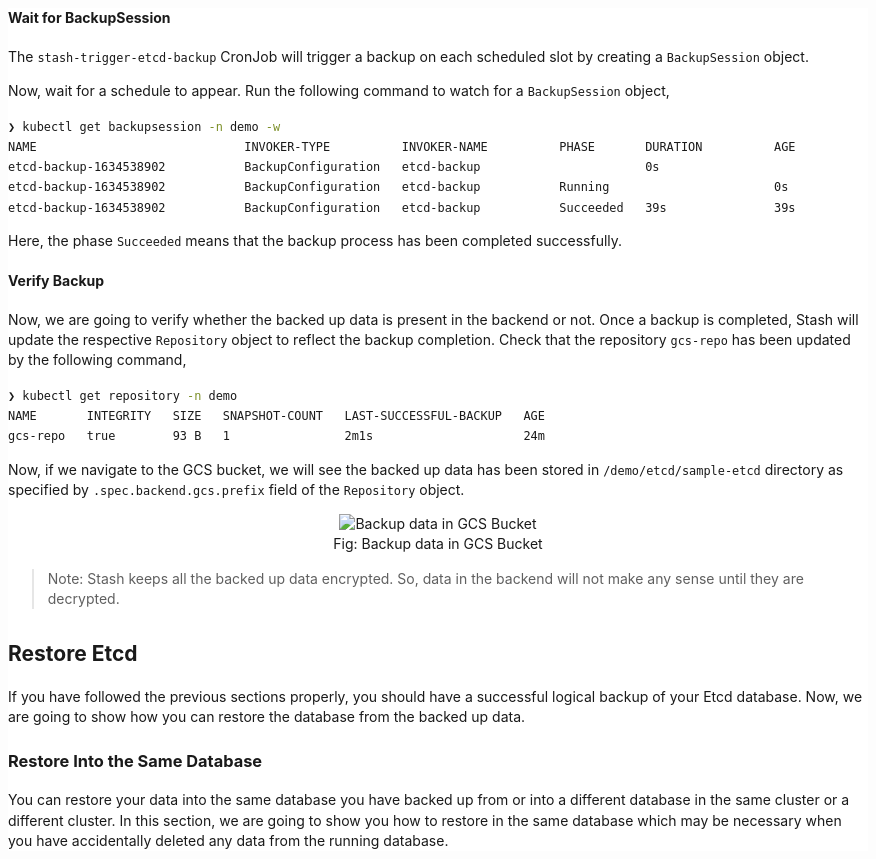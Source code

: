 #### Wait for BackupSession

The `stash-trigger-etcd-backup` CronJob will trigger a backup on each scheduled slot by creating a `BackupSession` object.

Now, wait for a schedule to appear. Run the following command to watch for a `BackupSession` object,

```bash
❯ kubectl get backupsession -n demo -w
NAME                             INVOKER-TYPE          INVOKER-NAME          PHASE       DURATION          AGE
etcd-backup-1634538902           BackupConfiguration   etcd-backup                       0s
etcd-backup-1634538902           BackupConfiguration   etcd-backup           Running                       0s
etcd-backup-1634538902           BackupConfiguration   etcd-backup           Succeeded   39s               39s
```

Here, the phase `Succeeded` means that the backup process has been completed successfully.

#### Verify Backup

Now, we are going to verify whether the backed up data is present in the backend or not. Once a backup is completed, Stash will update the respective `Repository` object to reflect the backup completion. Check that the repository `gcs-repo` has been updated by the following command,

```bash
❯ kubectl get repository -n demo
NAME       INTEGRITY   SIZE   SNAPSHOT-COUNT   LAST-SUCCESSFUL-BACKUP   AGE
gcs-repo   true        93 B   1                2m1s                     24m
```

Now, if we navigate to the GCS bucket, we will see the backed up data has been stored in `/demo/etcd/sample-etcd` directory as specified by `.spec.backend.gcs.prefix` field of the `Repository` object.

<figure align="center">
  <img alt="Backup data in GCS Bucket" src="/docs/addons/etcd/etcd/images/sample-etcd-backup.png">
  <figcaption align="center">Fig: Backup data in GCS Bucket</figcaption>
</figure>

> Note: Stash keeps all the backed up data encrypted. So, data in the backend will not make any sense until they are decrypted.

## Restore Etcd

If you have followed the previous sections properly, you should have a successful logical backup of your Etcd database. Now, we are going to show how you can restore the database from the backed up data.

### Restore Into the Same Database

You can restore your data into the same database you have backed up from or into a different database in the same cluster or a different cluster. In this section, we are going to show you how to restore in the same database which may be necessary when you have accidentally deleted any data from the running database.
